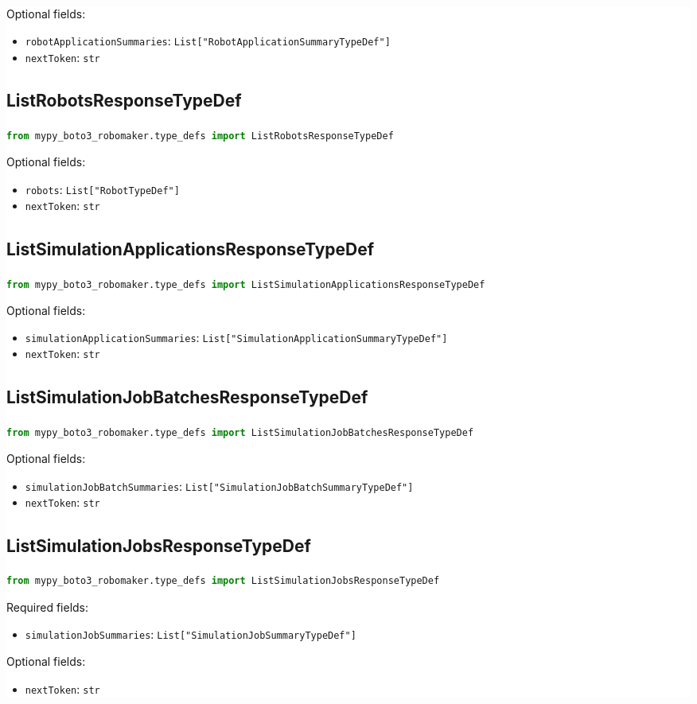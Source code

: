 


Optional fields:
- `robotApplicationSummaries`: `List["RobotApplicationSummaryTypeDef"]`
- `nextToken`: `str`


## ListRobotsResponseTypeDef

```python
from mypy_boto3_robomaker.type_defs import ListRobotsResponseTypeDef
```




Optional fields:
- `robots`: `List["RobotTypeDef"]`
- `nextToken`: `str`


## ListSimulationApplicationsResponseTypeDef

```python
from mypy_boto3_robomaker.type_defs import ListSimulationApplicationsResponseTypeDef
```




Optional fields:
- `simulationApplicationSummaries`: `List["SimulationApplicationSummaryTypeDef"]`
- `nextToken`: `str`


## ListSimulationJobBatchesResponseTypeDef

```python
from mypy_boto3_robomaker.type_defs import ListSimulationJobBatchesResponseTypeDef
```




Optional fields:
- `simulationJobBatchSummaries`: `List["SimulationJobBatchSummaryTypeDef"]`
- `nextToken`: `str`


## ListSimulationJobsResponseTypeDef

```python
from mypy_boto3_robomaker.type_defs import ListSimulationJobsResponseTypeDef
```


Required fields:
- `simulationJobSummaries`: `List["SimulationJobSummaryTypeDef"]`



Optional fields:
- `nextToken`: `str`
